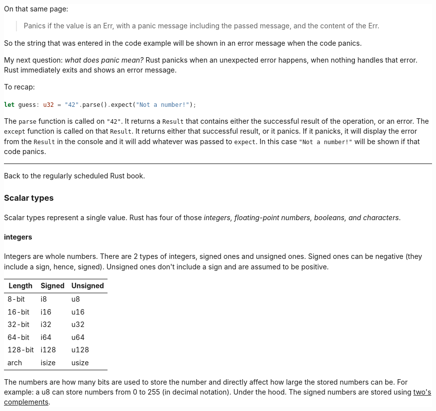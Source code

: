 On that same page:

> Panics if the value is an Err, with a panic message including the passed message, and the content of the Err.

So the string that was entered in the code example will be shown in an error message when the code panics.

My next question: _what does panic mean?_
Rust panicks when an unexpected error happens, when nothing handles that error.
Rust immediately exits and shows an error message.

To recap:

```rust
let guess: u32 = "42".parse().expect("Not a number!");
```

The `parse` function is called on `"42"`.
It returns a `Result` that contains either the successful result of the operation, or an error.
The `except` function is called on that `Result`.
It returns either that successful result, or it panics.
If it panicks, it will display the error from the `Result` in the console and it will add whatever was passed to `expect`.
In this case `"Not a number!"` will be shown if that code panics.

---

Back to the regularly scheduled Rust book.

### Scalar types

Scalar types represent a single value.
Rust has four of those _integers, floating-point numbers, booleans, and characters_.

#### integers

Integers are whole numbers.
There are 2 types of integers, signed ones and unsigned ones.
Signed ones can be negative (they include a sign, hence, signed).
Unsigned ones don't include a sign and are assumed to be positive.

| Length  | Signed | Unsigned |
| ------- | ------ | -------- |
| 8-bit   | i8     | u8       |
| 16-bit  | i16    | u16      |
| 32-bit  | i32    | u32      |
| 64-bit  | i64    | u64      |
| 128-bit | i128   | u128     |
| arch    | isize  | usize    |

The numbers are how many bits are used to store the number and directly affect how large the stored numbers can be.
For example: a u8 can store numbers from 0 to 255 (in decimal notation).
Under the hood. The signed numbers are stored using [two's complements](https://en.wikipedia.org/wiki/Two%27s_complement).
